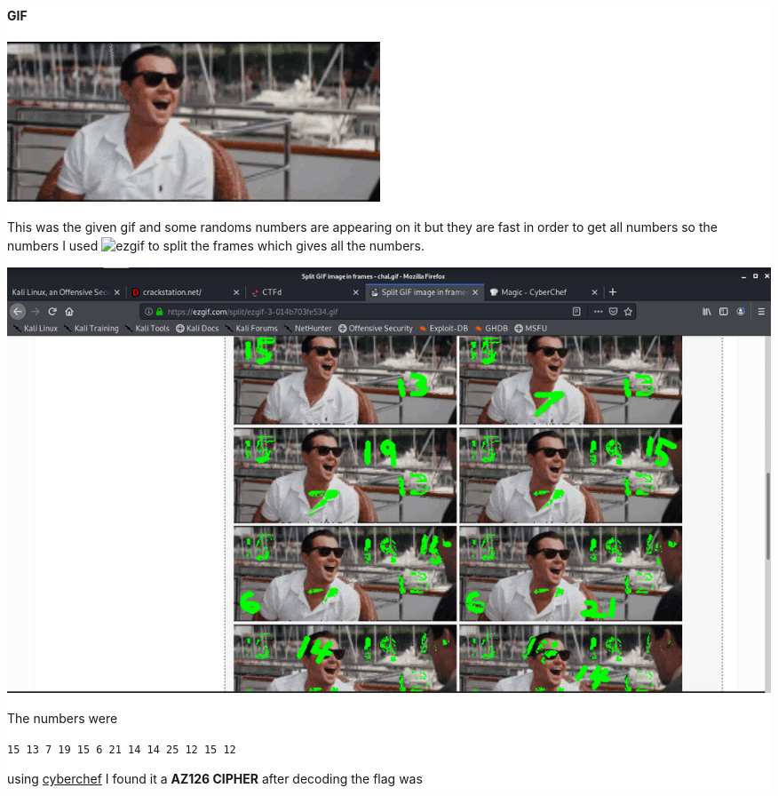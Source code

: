 #### GIF

![](img/chal.gif)

This was the given gif and some randoms numbers  are appearing on it but they are fast in order to get all numbers so the numbers I used ![ezgif](https://ezgif.com/repair) to split the frames which gives all the numbers.

![](img/w4.png)

The numbers were

```
15 13 7 19 15 6 21 14 14 25 12 15 12

```

using [cyberchef](https://gchq.github.io/CyberChef/) I found it a **AZ126 CIPHER** after decoding the flag was

